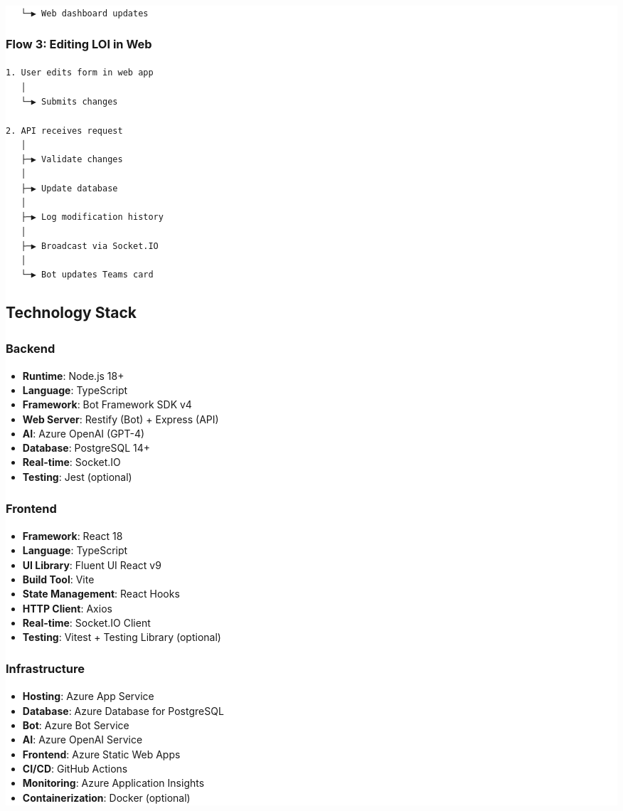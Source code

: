 ```
   └─▶ Web dashboard updates
```

### Flow 3: Editing LOI in Web

```
1. User edits form in web app
   │
   └─▶ Submits changes

2. API receives request
   │
   ├─▶ Validate changes
   │
   ├─▶ Update database
   │
   ├─▶ Log modification history
   │
   ├─▶ Broadcast via Socket.IO
   │
   └─▶ Bot updates Teams card
```

## Technology Stack

### Backend
- **Runtime**: Node.js 18+
- **Language**: TypeScript
- **Framework**: Bot Framework SDK v4
- **Web Server**: Restify (Bot) + Express (API)
- **AI**: Azure OpenAI (GPT-4)
- **Database**: PostgreSQL 14+
- **Real-time**: Socket.IO
- **Testing**: Jest (optional)

### Frontend
- **Framework**: React 18
- **Language**: TypeScript
- **UI Library**: Fluent UI React v9
- **Build Tool**: Vite
- **State Management**: React Hooks
- **HTTP Client**: Axios
- **Real-time**: Socket.IO Client
- **Testing**: Vitest + Testing Library (optional)

### Infrastructure
- **Hosting**: Azure App Service
- **Database**: Azure Database for PostgreSQL
- **Bot**: Azure Bot Service
- **AI**: Azure OpenAI Service
- **Frontend**: Azure Static Web Apps
- **CI/CD**: GitHub Actions
- **Monitoring**: Azure Application Insights
- **Containerization**: Docker (optional)
